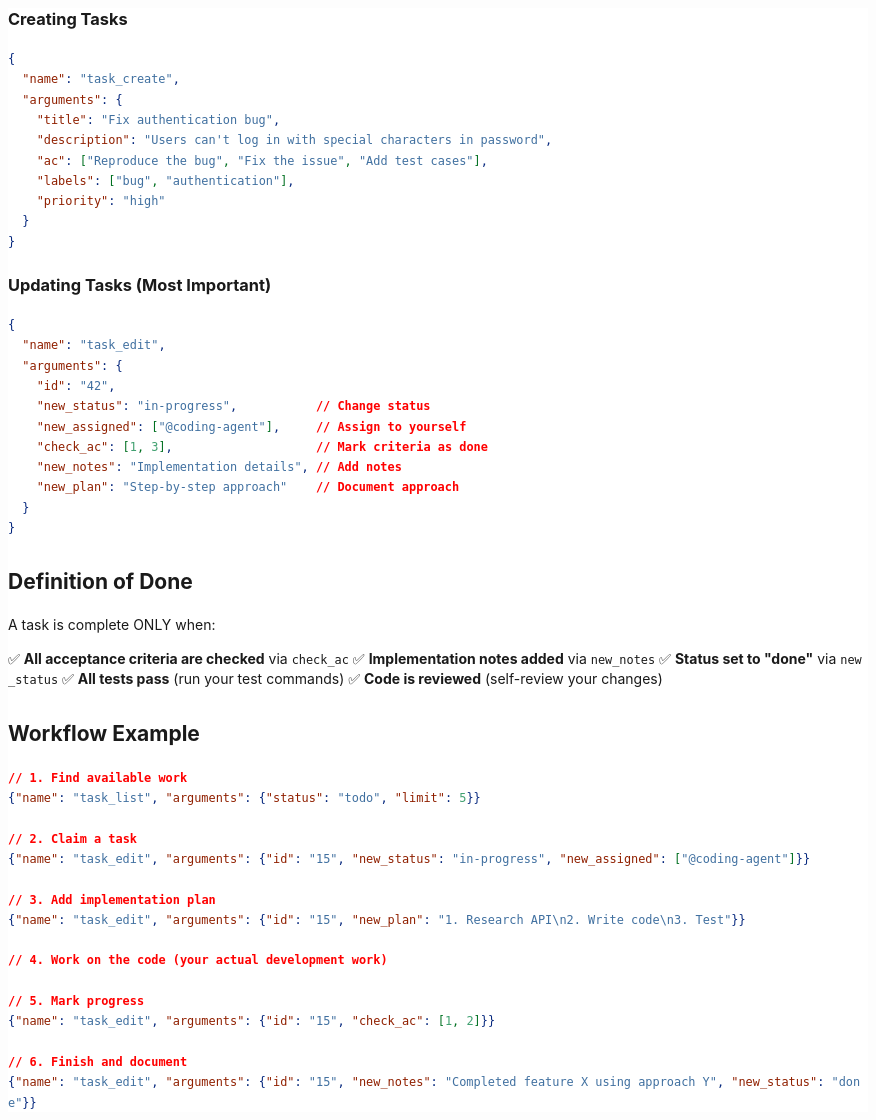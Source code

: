 ### Creating Tasks
```json
{
  "name": "task_create",
  "arguments": {
    "title": "Fix authentication bug",
    "description": "Users can't log in with special characters in password",
    "ac": ["Reproduce the bug", "Fix the issue", "Add test cases"],
    "labels": ["bug", "authentication"],
    "priority": "high"
  }
}
```

### Updating Tasks (Most Important)
```json
{
  "name": "task_edit",
  "arguments": {
    "id": "42",
    "new_status": "in-progress",           // Change status
    "new_assigned": ["@coding-agent"],     // Assign to yourself
    "check_ac": [1, 3],                    // Mark criteria as done
    "new_notes": "Implementation details", // Add notes
    "new_plan": "Step-by-step approach"    // Document approach
  }
}
```

## Definition of Done

A task is complete ONLY when:

✅ **All acceptance criteria are checked** via `check_ac`
✅ **Implementation notes added** via `new_notes` 
✅ **Status set to "done"** via `new_status`
✅ **All tests pass** (run your test commands)
✅ **Code is reviewed** (self-review your changes)

## Workflow Example

```json
// 1. Find available work
{"name": "task_list", "arguments": {"status": "todo", "limit": 5}}

// 2. Claim a task
{"name": "task_edit", "arguments": {"id": "15", "new_status": "in-progress", "new_assigned": ["@coding-agent"]}}

// 3. Add implementation plan
{"name": "task_edit", "arguments": {"id": "15", "new_plan": "1. Research API\n2. Write code\n3. Test"}}

// 4. Work on the code (your actual development work)

// 5. Mark progress
{"name": "task_edit", "arguments": {"id": "15", "check_ac": [1, 2]}}

// 6. Finish and document
{"name": "task_edit", "arguments": {"id": "15", "new_notes": "Completed feature X using approach Y", "new_status": "done"}}
```
